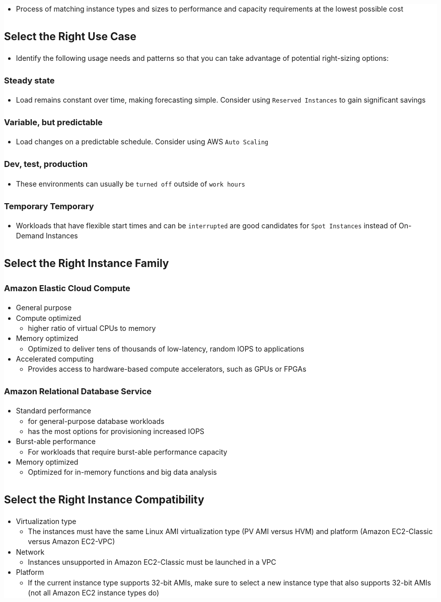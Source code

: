 - Process of matching instance types and sizes to performance and capacity requirements at the lowest possible cost

## Select the Right Use Case

- Identify the following usage needs and patterns so that you can take advantage of potential right-sizing options:

### Steady state

- Load remains constant over time, making forecasting simple. Consider using `Reserved Instances` to gain significant savings

### Variable, but predictable

- Load changes on a predictable schedule. Consider using AWS `Auto Scaling`

### Dev, test, production

- These environments can usually be `turned off` outside of `work hours`

### Temporary Temporary

- Workloads that have flexible start times and can be `interrupted` are good candidates for `Spot Instances` instead of On-Demand Instances

## Select the Right Instance Family

### Amazon Elastic Cloud Compute

- General purpose
- Compute optimized
  - higher ratio of virtual CPUs to memory
- Memory optimized
  - Optimized to deliver tens of thousands of low-latency, random IOPS to applications
- Accelerated computing
  - Provides access to hardware-based compute accelerators, such as GPUs or FPGAs

### Amazon Relational Database Service

- Standard performance
  - for general-purpose database workloads
  - has the most options for provisioning increased IOPS
- Burst-able performance
  - For workloads that require burst-able performance capacity
- Memory optimized
  - Optimized for in-memory functions and big data analysis

## Select the Right Instance Compatibility

- Virtualization type
  - The instances must have the same Linux AMI virtualization type (PV AMI versus HVM) and platform (Amazon EC2-Classic versus Amazon EC2-VPC)
- Network
  - Instances unsupported in Amazon EC2-Classic must be launched in a VPC
- Platform
  - If the current instance type supports 32-bit AMIs, make sure to select a new instance type that also supports 32-bit AMIs (not all Amazon EC2 instance types do)
